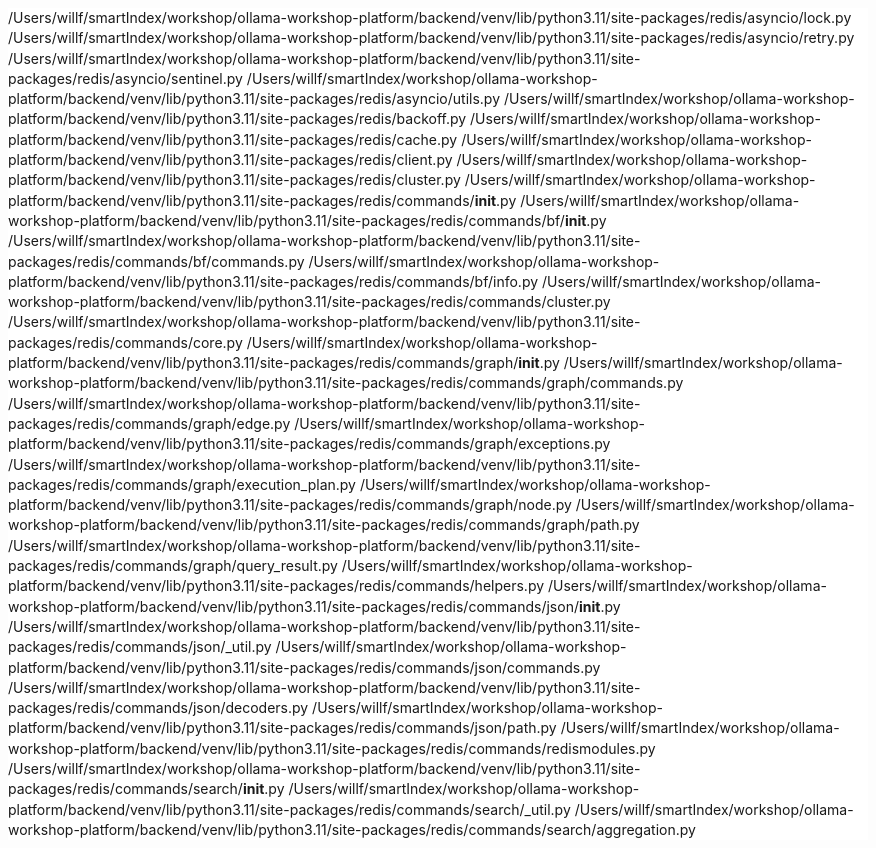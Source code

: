 /Users/willf/smartIndex/workshop/ollama-workshop-platform/backend/venv/lib/python3.11/site-packages/redis/asyncio/lock.py
/Users/willf/smartIndex/workshop/ollama-workshop-platform/backend/venv/lib/python3.11/site-packages/redis/asyncio/retry.py
/Users/willf/smartIndex/workshop/ollama-workshop-platform/backend/venv/lib/python3.11/site-packages/redis/asyncio/sentinel.py
/Users/willf/smartIndex/workshop/ollama-workshop-platform/backend/venv/lib/python3.11/site-packages/redis/asyncio/utils.py
/Users/willf/smartIndex/workshop/ollama-workshop-platform/backend/venv/lib/python3.11/site-packages/redis/backoff.py
/Users/willf/smartIndex/workshop/ollama-workshop-platform/backend/venv/lib/python3.11/site-packages/redis/cache.py
/Users/willf/smartIndex/workshop/ollama-workshop-platform/backend/venv/lib/python3.11/site-packages/redis/client.py
/Users/willf/smartIndex/workshop/ollama-workshop-platform/backend/venv/lib/python3.11/site-packages/redis/cluster.py
/Users/willf/smartIndex/workshop/ollama-workshop-platform/backend/venv/lib/python3.11/site-packages/redis/commands/__init__.py
/Users/willf/smartIndex/workshop/ollama-workshop-platform/backend/venv/lib/python3.11/site-packages/redis/commands/bf/__init__.py
/Users/willf/smartIndex/workshop/ollama-workshop-platform/backend/venv/lib/python3.11/site-packages/redis/commands/bf/commands.py
/Users/willf/smartIndex/workshop/ollama-workshop-platform/backend/venv/lib/python3.11/site-packages/redis/commands/bf/info.py
/Users/willf/smartIndex/workshop/ollama-workshop-platform/backend/venv/lib/python3.11/site-packages/redis/commands/cluster.py
/Users/willf/smartIndex/workshop/ollama-workshop-platform/backend/venv/lib/python3.11/site-packages/redis/commands/core.py
/Users/willf/smartIndex/workshop/ollama-workshop-platform/backend/venv/lib/python3.11/site-packages/redis/commands/graph/__init__.py
/Users/willf/smartIndex/workshop/ollama-workshop-platform/backend/venv/lib/python3.11/site-packages/redis/commands/graph/commands.py
/Users/willf/smartIndex/workshop/ollama-workshop-platform/backend/venv/lib/python3.11/site-packages/redis/commands/graph/edge.py
/Users/willf/smartIndex/workshop/ollama-workshop-platform/backend/venv/lib/python3.11/site-packages/redis/commands/graph/exceptions.py
/Users/willf/smartIndex/workshop/ollama-workshop-platform/backend/venv/lib/python3.11/site-packages/redis/commands/graph/execution_plan.py
/Users/willf/smartIndex/workshop/ollama-workshop-platform/backend/venv/lib/python3.11/site-packages/redis/commands/graph/node.py
/Users/willf/smartIndex/workshop/ollama-workshop-platform/backend/venv/lib/python3.11/site-packages/redis/commands/graph/path.py
/Users/willf/smartIndex/workshop/ollama-workshop-platform/backend/venv/lib/python3.11/site-packages/redis/commands/graph/query_result.py
/Users/willf/smartIndex/workshop/ollama-workshop-platform/backend/venv/lib/python3.11/site-packages/redis/commands/helpers.py
/Users/willf/smartIndex/workshop/ollama-workshop-platform/backend/venv/lib/python3.11/site-packages/redis/commands/json/__init__.py
/Users/willf/smartIndex/workshop/ollama-workshop-platform/backend/venv/lib/python3.11/site-packages/redis/commands/json/_util.py
/Users/willf/smartIndex/workshop/ollama-workshop-platform/backend/venv/lib/python3.11/site-packages/redis/commands/json/commands.py
/Users/willf/smartIndex/workshop/ollama-workshop-platform/backend/venv/lib/python3.11/site-packages/redis/commands/json/decoders.py
/Users/willf/smartIndex/workshop/ollama-workshop-platform/backend/venv/lib/python3.11/site-packages/redis/commands/json/path.py
/Users/willf/smartIndex/workshop/ollama-workshop-platform/backend/venv/lib/python3.11/site-packages/redis/commands/redismodules.py
/Users/willf/smartIndex/workshop/ollama-workshop-platform/backend/venv/lib/python3.11/site-packages/redis/commands/search/__init__.py
/Users/willf/smartIndex/workshop/ollama-workshop-platform/backend/venv/lib/python3.11/site-packages/redis/commands/search/_util.py
/Users/willf/smartIndex/workshop/ollama-workshop-platform/backend/venv/lib/python3.11/site-packages/redis/commands/search/aggregation.py